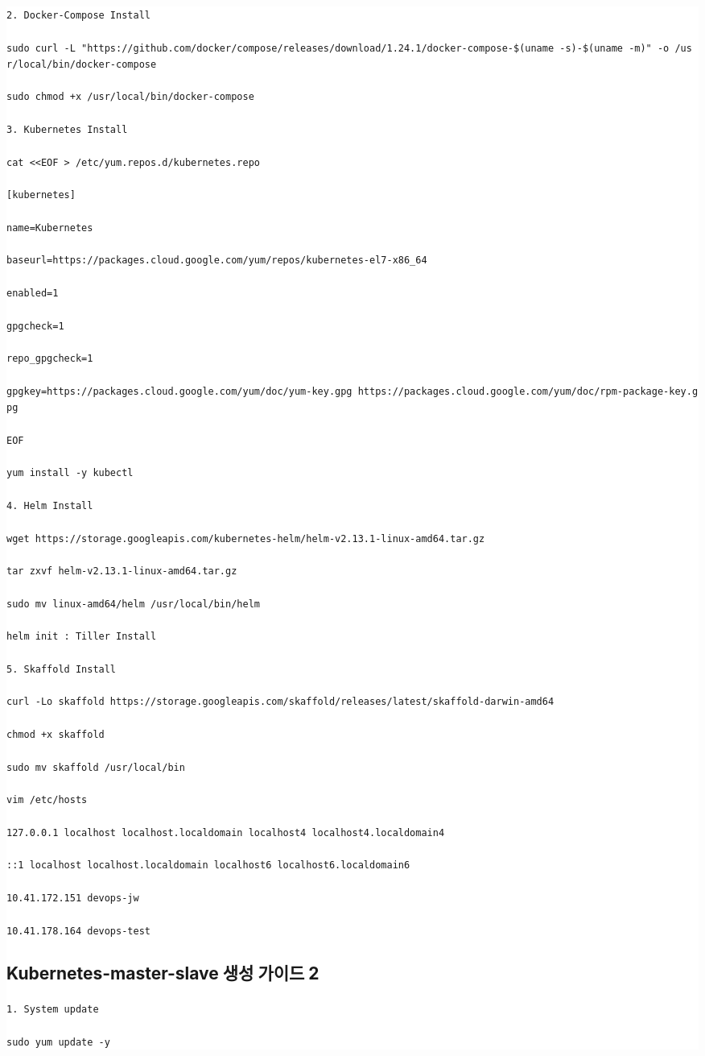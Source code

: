     2. Docker-Compose Install
    
    sudo curl -L "https://github.com/docker/compose/releases/download/1.24.1/docker-compose-$(uname -s)-$(uname -m)" -o /usr/local/bin/docker-compose
    
    sudo chmod +x /usr/local/bin/docker-compose
    
    3. Kubernetes Install
    
    cat <<EOF > /etc/yum.repos.d/kubernetes.repo
    
    [kubernetes]
    
    name=Kubernetes
    
    baseurl=https://packages.cloud.google.com/yum/repos/kubernetes-el7-x86_64
    
    enabled=1
    
    gpgcheck=1
    
    repo_gpgcheck=1
    
    gpgkey=https://packages.cloud.google.com/yum/doc/yum-key.gpg https://packages.cloud.google.com/yum/doc/rpm-package-key.gpg
    
    EOF
    
    yum install -y kubectl
    
    4. Helm Install
    
    wget https://storage.googleapis.com/kubernetes-helm/helm-v2.13.1-linux-amd64.tar.gz
    
    tar zxvf helm-v2.13.1-linux-amd64.tar.gz
    
    sudo mv linux-amd64/helm /usr/local/bin/helm
    
    helm init : Tiller Install
    
    5. Skaffold Install
    
    curl -Lo skaffold https://storage.googleapis.com/skaffold/releases/latest/skaffold-darwin-amd64
    
    chmod +x skaffold
    
    sudo mv skaffold /usr/local/bin
    
    vim /etc/hosts
    
    127.0.0.1 localhost localhost.localdomain localhost4 localhost4.localdomain4
    
    ::1 localhost localhost.localdomain localhost6 localhost6.localdomain6
    
    10.41.172.151 devops-jw
    
    10.41.178.164 devops-test

## Kubernetes-master-slave 생성 가이드 2

    1. System update
    
    sudo yum update -y
    